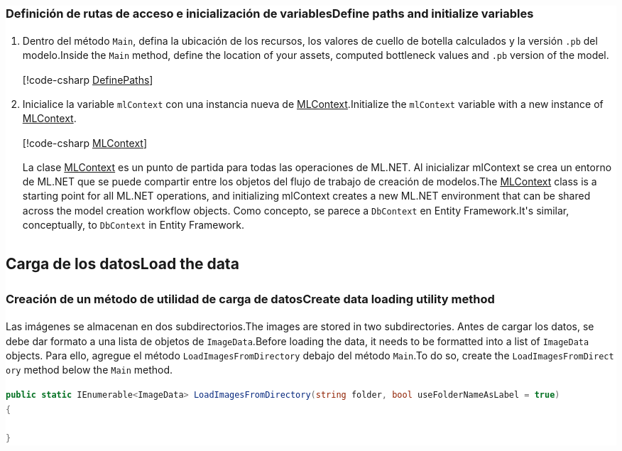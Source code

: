 ### <a name="define-paths-and-initialize-variables"></a><span data-ttu-id="acb5c-219">Definición de rutas de acceso e inicialización de variables</span><span class="sxs-lookup"><span data-stu-id="acb5c-219">Define paths and initialize variables</span></span>

1. <span data-ttu-id="acb5c-220">Dentro del método `Main`, defina la ubicación de los recursos, los valores de cuello de botella calculados y la versión `.pb` del modelo.</span><span class="sxs-lookup"><span data-stu-id="acb5c-220">Inside the `Main` method, define the location of your assets, computed bottleneck values and `.pb` version of the model.</span></span>

    [!code-csharp [DefinePaths](~/machinelearning-samples/samples/csharp/getting-started/DeepLearning_ImageClassification_Binary/DeepLearning_ImageClassification/Program.cs#L15-L17)]

1. <span data-ttu-id="acb5c-221">Inicialice la variable `mlContext` con una instancia nueva de [MLContext](xref:Microsoft.ML.MLContext).</span><span class="sxs-lookup"><span data-stu-id="acb5c-221">Initialize the `mlContext` variable with a new instance of [MLContext](xref:Microsoft.ML.MLContext).</span></span>

    [!code-csharp [MLContext](~/machinelearning-samples/samples/csharp/getting-started/DeepLearning_ImageClassification_Binary/DeepLearning_ImageClassification/Program.cs#L19)]

    <span data-ttu-id="acb5c-222">La clase [MLContext](xref:Microsoft.ML.MLContext) es un punto de partida para todas las operaciones de ML.NET. Al inicializar mlContext se crea un entorno de ML.NET que se puede compartir entre los objetos del flujo de trabajo de creación de modelos.</span><span class="sxs-lookup"><span data-stu-id="acb5c-222">The [MLContext](xref:Microsoft.ML.MLContext) class is a starting point for all ML.NET operations, and initializing mlContext creates a new ML.NET environment that can be shared across the model creation workflow objects.</span></span> <span data-ttu-id="acb5c-223">Como concepto, se parece a `DbContext` en Entity Framework.</span><span class="sxs-lookup"><span data-stu-id="acb5c-223">It's similar, conceptually, to `DbContext` in Entity Framework.</span></span>

## <a name="load-the-data"></a><span data-ttu-id="acb5c-224">Carga de los datos</span><span class="sxs-lookup"><span data-stu-id="acb5c-224">Load the data</span></span>

### <a name="create-data-loading-utility-method"></a><span data-ttu-id="acb5c-225">Creación de un método de utilidad de carga de datos</span><span class="sxs-lookup"><span data-stu-id="acb5c-225">Create data loading utility method</span></span>

<span data-ttu-id="acb5c-226">Las imágenes se almacenan en dos subdirectorios.</span><span class="sxs-lookup"><span data-stu-id="acb5c-226">The images are stored in two subdirectories.</span></span> <span data-ttu-id="acb5c-227">Antes de cargar los datos, se debe dar formato a una lista de objetos de `ImageData`.</span><span class="sxs-lookup"><span data-stu-id="acb5c-227">Before loading the data, it needs to be formatted into a list of `ImageData` objects.</span></span> <span data-ttu-id="acb5c-228">Para ello, agregue el método `LoadImagesFromDirectory` debajo del método `Main`.</span><span class="sxs-lookup"><span data-stu-id="acb5c-228">To do so, create the `LoadImagesFromDirectory` method below the `Main` method.</span></span>

```csharp
public static IEnumerable<ImageData> LoadImagesFromDirectory(string folder, bool useFolderNameAsLabel = true)
{

}
```
